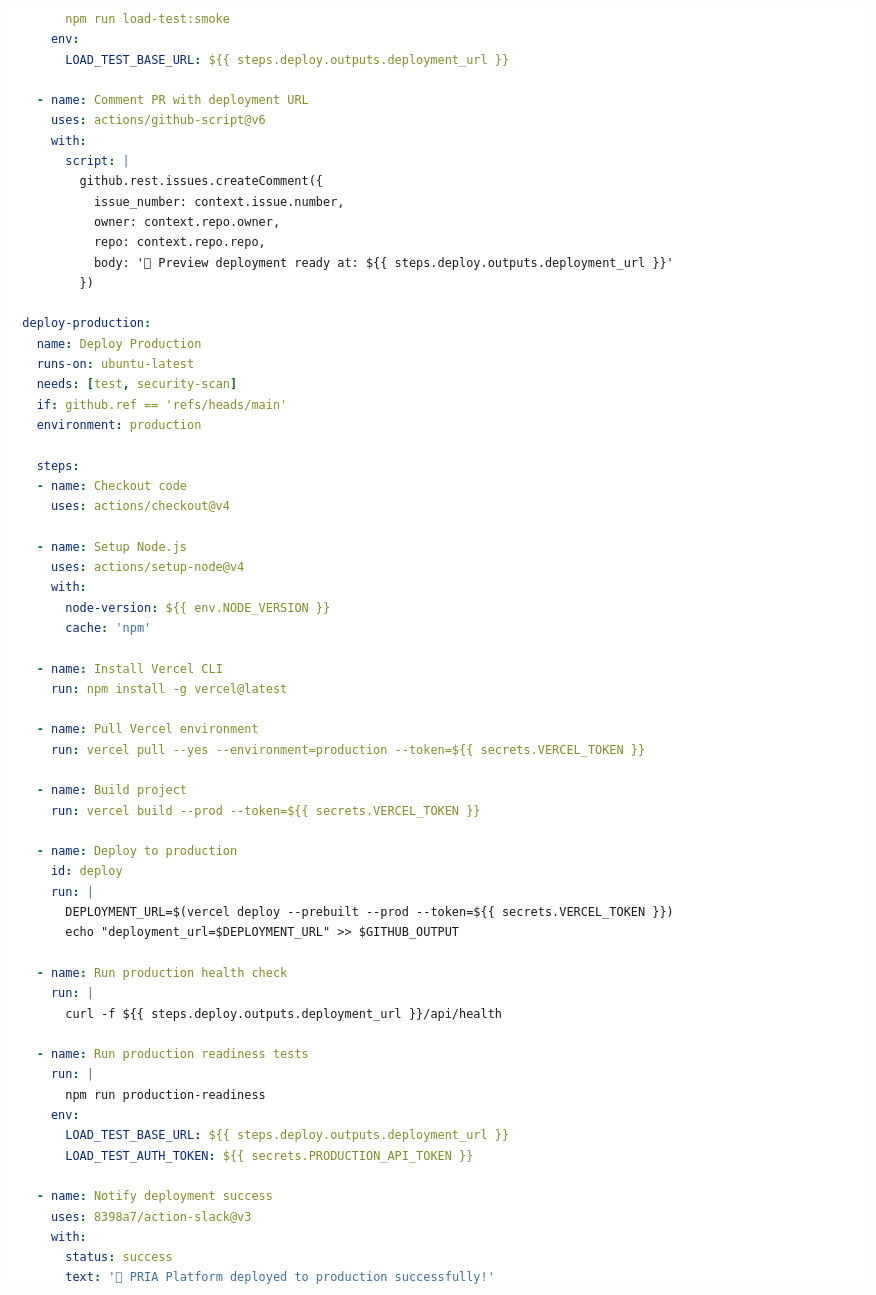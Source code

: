 ```yaml
        npm run load-test:smoke
      env:
        LOAD_TEST_BASE_URL: ${{ steps.deploy.outputs.deployment_url }}
    
    - name: Comment PR with deployment URL
      uses: actions/github-script@v6
      with:
        script: |
          github.rest.issues.createComment({
            issue_number: context.issue.number,
            owner: context.repo.owner,
            repo: context.repo.repo,
            body: '🚀 Preview deployment ready at: ${{ steps.deploy.outputs.deployment_url }}'
          })

  deploy-production:
    name: Deploy Production
    runs-on: ubuntu-latest
    needs: [test, security-scan]
    if: github.ref == 'refs/heads/main'
    environment: production
    
    steps:
    - name: Checkout code
      uses: actions/checkout@v4
    
    - name: Setup Node.js
      uses: actions/setup-node@v4
      with:
        node-version: ${{ env.NODE_VERSION }}
        cache: 'npm'
    
    - name: Install Vercel CLI
      run: npm install -g vercel@latest
    
    - name: Pull Vercel environment
      run: vercel pull --yes --environment=production --token=${{ secrets.VERCEL_TOKEN }}
    
    - name: Build project
      run: vercel build --prod --token=${{ secrets.VERCEL_TOKEN }}
    
    - name: Deploy to production
      id: deploy
      run: |
        DEPLOYMENT_URL=$(vercel deploy --prebuilt --prod --token=${{ secrets.VERCEL_TOKEN }})
        echo "deployment_url=$DEPLOYMENT_URL" >> $GITHUB_OUTPUT
    
    - name: Run production health check
      run: |
        curl -f ${{ steps.deploy.outputs.deployment_url }}/api/health
    
    - name: Run production readiness tests
      run: |
        npm run production-readiness
      env:
        LOAD_TEST_BASE_URL: ${{ steps.deploy.outputs.deployment_url }}
        LOAD_TEST_AUTH_TOKEN: ${{ secrets.PRODUCTION_API_TOKEN }}
    
    - name: Notify deployment success
      uses: 8398a7/action-slack@v3
      with:
        status: success
        text: '🚀 PRIA Platform deployed to production successfully!'
```
